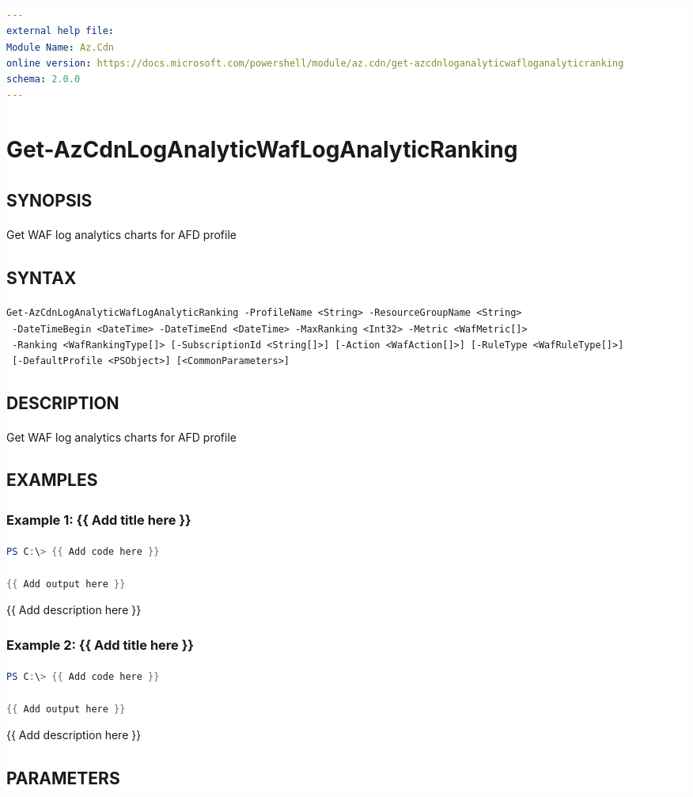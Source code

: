 ```yaml
---
external help file:
Module Name: Az.Cdn
online version: https://docs.microsoft.com/powershell/module/az.cdn/get-azcdnloganalyticwafloganalyticranking
schema: 2.0.0
---
```


# Get-AzCdnLogAnalyticWafLogAnalyticRanking

## SYNOPSIS
Get WAF log analytics charts for AFD profile

## SYNTAX

```
Get-AzCdnLogAnalyticWafLogAnalyticRanking -ProfileName <String> -ResourceGroupName <String>
 -DateTimeBegin <DateTime> -DateTimeEnd <DateTime> -MaxRanking <Int32> -Metric <WafMetric[]>
 -Ranking <WafRankingType[]> [-SubscriptionId <String[]>] [-Action <WafAction[]>] [-RuleType <WafRuleType[]>]
 [-DefaultProfile <PSObject>] [<CommonParameters>]
```

## DESCRIPTION
Get WAF log analytics charts for AFD profile

## EXAMPLES

### Example 1: {{ Add title here }}
```powershell
PS C:\> {{ Add code here }}

{{ Add output here }}
```

{{ Add description here }}

### Example 2: {{ Add title here }}
```powershell
PS C:\> {{ Add code here }}

{{ Add output here }}
```

{{ Add description here }}

## PARAMETERS
